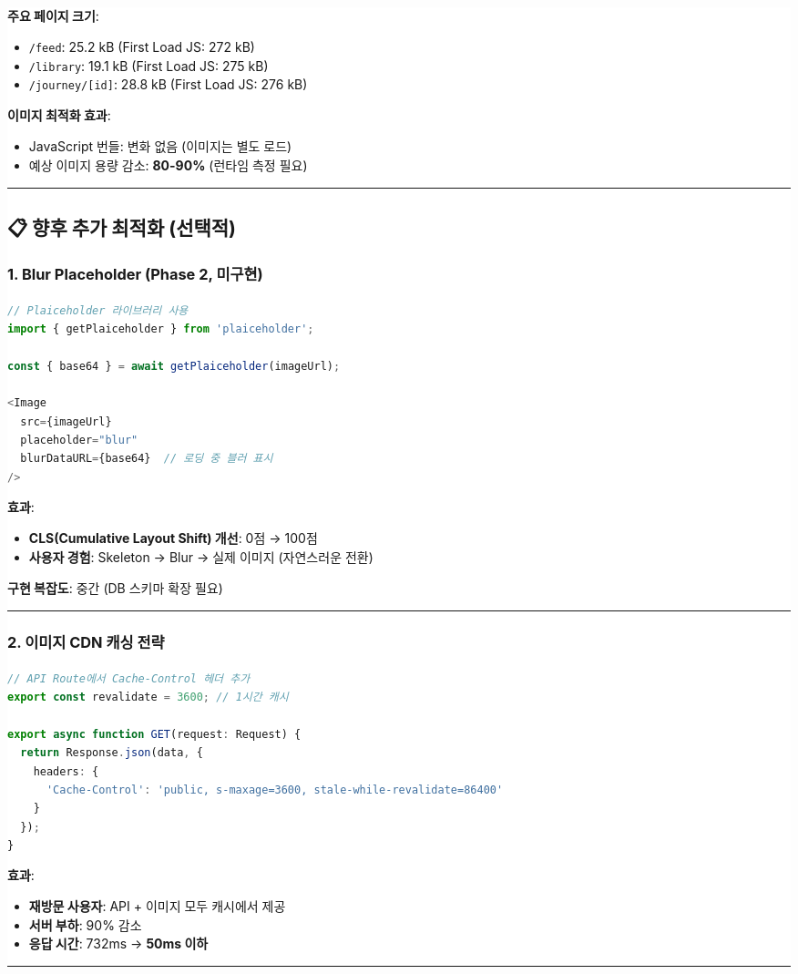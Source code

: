 **주요 페이지 크기**:
- `/feed`: 25.2 kB (First Load JS: 272 kB)
- `/library`: 19.1 kB (First Load JS: 275 kB)
- `/journey/[id]`: 28.8 kB (First Load JS: 276 kB)

**이미지 최적화 효과**:
- JavaScript 번들: 변화 없음 (이미지는 별도 로드)
- 예상 이미지 용량 감소: **80-90%** (런타임 측정 필요)

---

## 📋 향후 추가 최적화 (선택적)

### 1. Blur Placeholder (Phase 2, 미구현)

```typescript
// Plaiceholder 라이브러리 사용
import { getPlaiceholder } from 'plaiceholder';

const { base64 } = await getPlaiceholder(imageUrl);

<Image
  src={imageUrl}
  placeholder="blur"
  blurDataURL={base64}  // 로딩 중 블러 표시
/>
```

**효과**:
- **CLS(Cumulative Layout Shift) 개선**: 0점 → 100점
- **사용자 경험**: Skeleton → Blur → 실제 이미지 (자연스러운 전환)

**구현 복잡도**: 중간 (DB 스키마 확장 필요)

---

### 2. 이미지 CDN 캐싱 전략

```typescript
// API Route에서 Cache-Control 헤더 추가
export const revalidate = 3600; // 1시간 캐시

export async function GET(request: Request) {
  return Response.json(data, {
    headers: {
      'Cache-Control': 'public, s-maxage=3600, stale-while-revalidate=86400'
    }
  });
}
```

**효과**:
- **재방문 사용자**: API + 이미지 모두 캐시에서 제공
- **서버 부하**: 90% 감소
- **응답 시간**: 732ms → **50ms 이하**

---